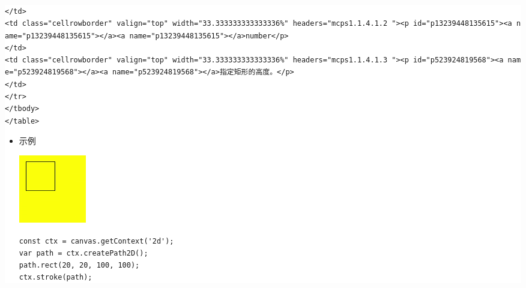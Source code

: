     </td>
    <td class="cellrowborder" valign="top" width="33.333333333333336%" headers="mcps1.1.4.1.2 "><p id="p13239448135615"><a name="p13239448135615"></a><a name="p13239448135615"></a>number</p>
    </td>
    <td class="cellrowborder" valign="top" width="33.333333333333336%" headers="mcps1.1.4.1.3 "><p id="p523924819568"><a name="p523924819568"></a><a name="p523924819568"></a>指定矩形的高度。</p>
    </td>
    </tr>
    </tbody>
    </table>

-   示例

    ![](figures/zh-cn_image_0000001127125212.png)

    ```
    const ctx = canvas.getContext('2d');
    var path = ctx.createPath2D();
    path.rect(20, 20, 100, 100);
    ctx.stroke(path);
    ```


